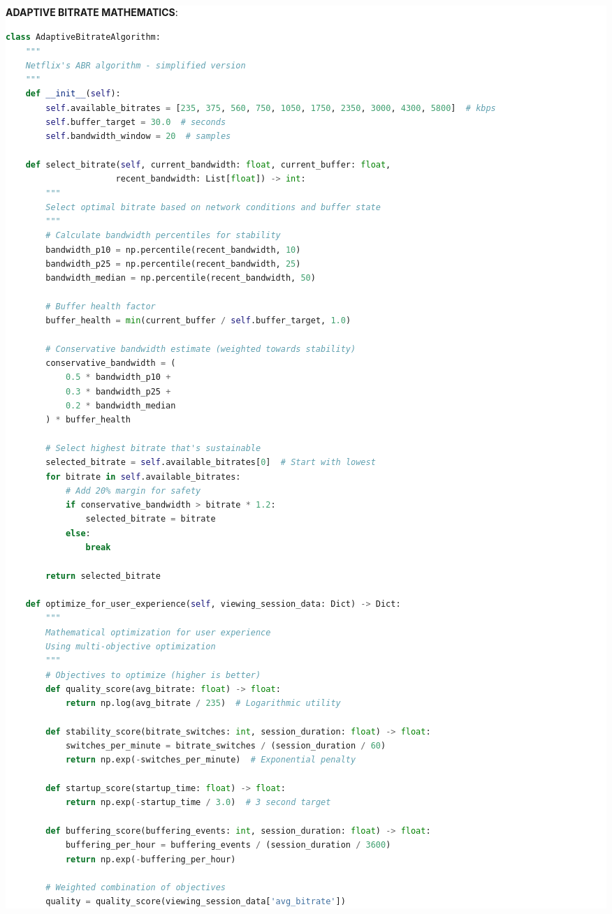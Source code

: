 **ADAPTIVE BITRATE MATHEMATICS**:
```python
class AdaptiveBitrateAlgorithm:
    """
    Netflix's ABR algorithm - simplified version
    """
    def __init__(self):
        self.available_bitrates = [235, 375, 560, 750, 1050, 1750, 2350, 3000, 4300, 5800]  # kbps
        self.buffer_target = 30.0  # seconds
        self.bandwidth_window = 20  # samples
        
    def select_bitrate(self, current_bandwidth: float, current_buffer: float, 
                      recent_bandwidth: List[float]) -> int:
        """
        Select optimal bitrate based on network conditions and buffer state
        """
        # Calculate bandwidth percentiles for stability
        bandwidth_p10 = np.percentile(recent_bandwidth, 10)
        bandwidth_p25 = np.percentile(recent_bandwidth, 25) 
        bandwidth_median = np.percentile(recent_bandwidth, 50)
        
        # Buffer health factor
        buffer_health = min(current_buffer / self.buffer_target, 1.0)
        
        # Conservative bandwidth estimate (weighted towards stability)
        conservative_bandwidth = (
            0.5 * bandwidth_p10 +
            0.3 * bandwidth_p25 + 
            0.2 * bandwidth_median
        ) * buffer_health
        
        # Select highest bitrate that's sustainable
        selected_bitrate = self.available_bitrates[0]  # Start with lowest
        for bitrate in self.available_bitrates:
            # Add 20% margin for safety
            if conservative_bandwidth > bitrate * 1.2:
                selected_bitrate = bitrate
            else:
                break
                
        return selected_bitrate
        
    def optimize_for_user_experience(self, viewing_session_data: Dict) -> Dict:
        """
        Mathematical optimization for user experience
        Using multi-objective optimization
        """
        # Objectives to optimize (higher is better)
        def quality_score(avg_bitrate: float) -> float:
            return np.log(avg_bitrate / 235)  # Logarithmic utility
            
        def stability_score(bitrate_switches: int, session_duration: float) -> float:
            switches_per_minute = bitrate_switches / (session_duration / 60)
            return np.exp(-switches_per_minute)  # Exponential penalty
            
        def startup_score(startup_time: float) -> float:
            return np.exp(-startup_time / 3.0)  # 3 second target
            
        def buffering_score(buffering_events: int, session_duration: float) -> float:
            buffering_per_hour = buffering_events / (session_duration / 3600)
            return np.exp(-buffering_per_hour)
            
        # Weighted combination of objectives
        quality = quality_score(viewing_session_data['avg_bitrate'])
```